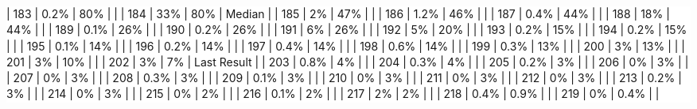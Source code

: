 | 183 | 0.2% | 80% |  |
| 184 | 33% | 80% | Median |
| 185 | 2% | 47% |  |
| 186 | 1.2% | 46% |  |
| 187 | 0.4% | 44% |  |
| 188 | 18% | 44% |  |
| 189 | 0.1% | 26% |  |
| 190 | 0.2% | 26% |  |
| 191 | 6% | 26% |  |
| 192 | 5% | 20% |  |
| 193 | 0.2% | 15% |  |
| 194 | 0.2% | 15% |  |
| 195 | 0.1% | 14% |  |
| 196 | 0.2% | 14% |  |
| 197 | 0.4% | 14% |  |
| 198 | 0.6% | 14% |  |
| 199 | 0.3% | 13% |  |
| 200 | 3% | 13% |  |
| 201 | 3% | 10% |  |
| 202 | 3% | 7% | Last Result |
| 203 | 0.8% | 4% |  |
| 204 | 0.3% | 4% |  |
| 205 | 0.2% | 3% |  |
| 206 | 0% | 3% |  |
| 207 | 0% | 3% |  |
| 208 | 0.3% | 3% |  |
| 209 | 0.1% | 3% |  |
| 210 | 0% | 3% |  |
| 211 | 0% | 3% |  |
| 212 | 0% | 3% |  |
| 213 | 0.2% | 3% |  |
| 214 | 0% | 3% |  |
| 215 | 0% | 2% |  |
| 216 | 0.1% | 2% |  |
| 217 | 2% | 2% |  |
| 218 | 0.4% | 0.9% |  |
| 219 | 0% | 0.4% |  |